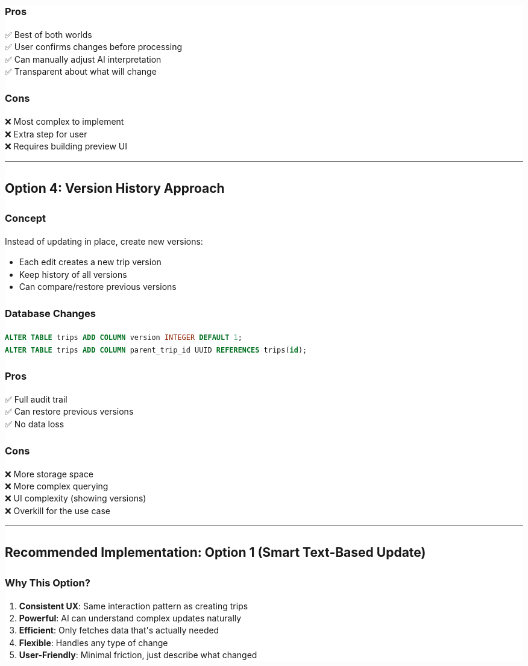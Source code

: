 ### Pros
✅ Best of both worlds  
✅ User confirms changes before processing  
✅ Can manually adjust AI interpretation  
✅ Transparent about what will change  

### Cons
❌ Most complex to implement  
❌ Extra step for user  
❌ Requires building preview UI  

---

## Option 4: Version History Approach

### Concept
Instead of updating in place, create new versions:
- Each edit creates a new trip version
- Keep history of all versions
- Can compare/restore previous versions

### Database Changes
```sql
ALTER TABLE trips ADD COLUMN version INTEGER DEFAULT 1;
ALTER TABLE trips ADD COLUMN parent_trip_id UUID REFERENCES trips(id);
```

### Pros
✅ Full audit trail  
✅ Can restore previous versions  
✅ No data loss  

### Cons
❌ More storage space  
❌ More complex querying  
❌ UI complexity (showing versions)  
❌ Overkill for the use case  

---

## Recommended Implementation: Option 1 (Smart Text-Based Update)

### Why This Option?
1. **Consistent UX**: Same interaction pattern as creating trips
2. **Powerful**: AI can understand complex updates naturally
3. **Efficient**: Only fetches data that's actually needed
4. **Flexible**: Handles any type of change
5. **User-Friendly**: Minimal friction, just describe what changed
